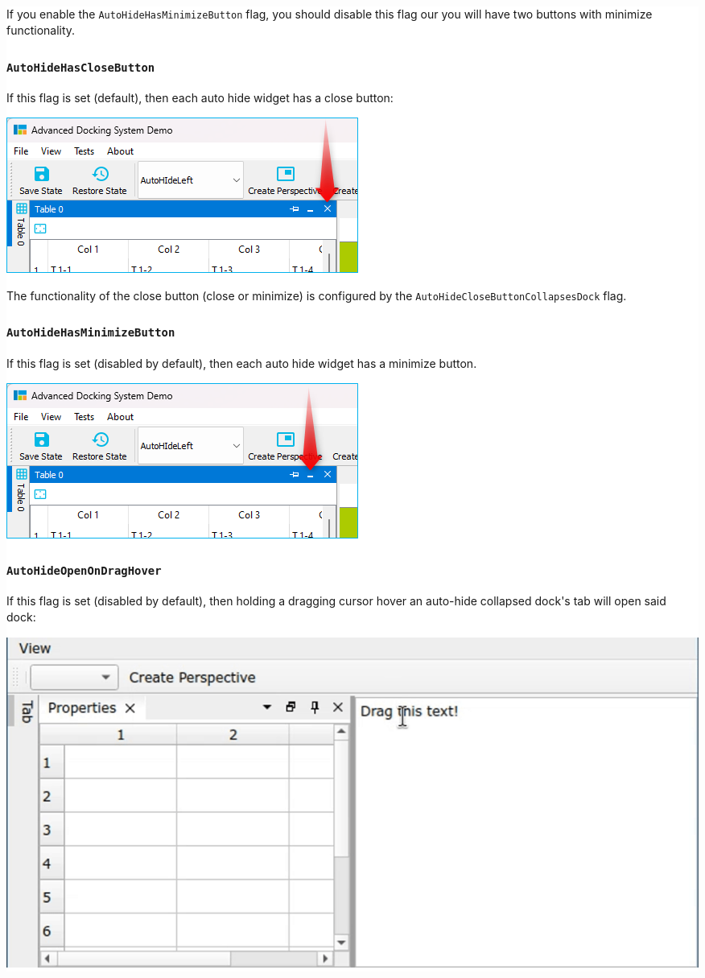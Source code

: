 If you enable the `AutoHideHasMinimizeButton` flag, you should disable this
flag our you will have two buttons with minimize functionality.

### `AutoHideHasCloseButton`

If this flag is set (default), then each auto hide widget has a close button:

![AutoHideHasCloseButton](cfg_flag_AutoHideHasCloseButton.png)

The functionality of the close button (close or minimize) is configured by the
`AutoHideCloseButtonCollapsesDock` flag.

### `AutoHideHasMinimizeButton`

If this flag is set (disabled by default), then each auto hide widget has a minimize button.

![AutoHideHasMinimizeButton](cfg_flag_AutoHideHasMinimizeButton.png)

### `AutoHideOpenOnDragHover`

If this flag is set (disabled by default), then holding a dragging cursor hover an auto-hide collapsed dock's tab will open said dock:

![AutoHideOpenOnDragHover](cfg_flag_AutoHideOpenOnDragHover.gif)
